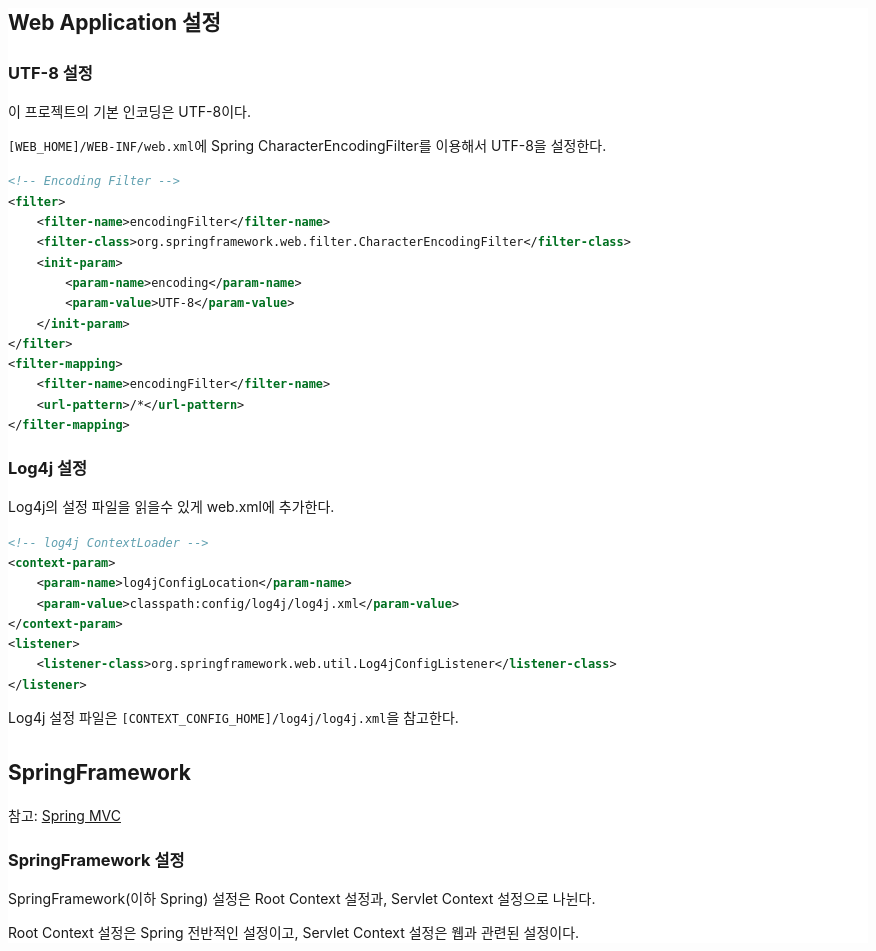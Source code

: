 



## Web Application 설정

### UTF-8 설정

이 프로젝트의 기본 인코딩은 UTF-8이다.

`[WEB_HOME]/WEB-INF/web.xml`에 Spring CharacterEncodingFilter를 이용해서 UTF-8을 설정한다.
``` xml
<!-- Encoding Filter -->
<filter>
    <filter-name>encodingFilter</filter-name>
    <filter-class>org.springframework.web.filter.CharacterEncodingFilter</filter-class>
    <init-param>
        <param-name>encoding</param-name>
        <param-value>UTF-8</param-value>
    </init-param>
</filter>
<filter-mapping>
    <filter-name>encodingFilter</filter-name>
    <url-pattern>/*</url-pattern>
</filter-mapping>
```

### Log4j 설정

Log4j의 설정 파일을 읽을수 있게 web.xml에 추가한다.
``` xml
<!-- log4j ContextLoader -->
<context-param>
    <param-name>log4jConfigLocation</param-name>
    <param-value>classpath:config/log4j/log4j.xml</param-value>
</context-param>
<listener>
    <listener-class>org.springframework.web.util.Log4jConfigListener</listener-class>
</listener>
```

Log4j 설정 파일은 `[CONTEXT_CONFIG_HOME]/log4j/log4j.xml`을 참고한다.





## SpringFramework

참고: [Spring MVC](http://www.slideshare.net/ienvyou/spring-mvc-30209196)

### SpringFramework 설정

SpringFramework(이하 Spring) 설정은 Root Context 설정과, Servlet Context 설정으로 나뉜다.

Root Context 설정은 Spring 전반적인 설정이고, Servlet Context 설정은 웹과 관련된 설정이다.
